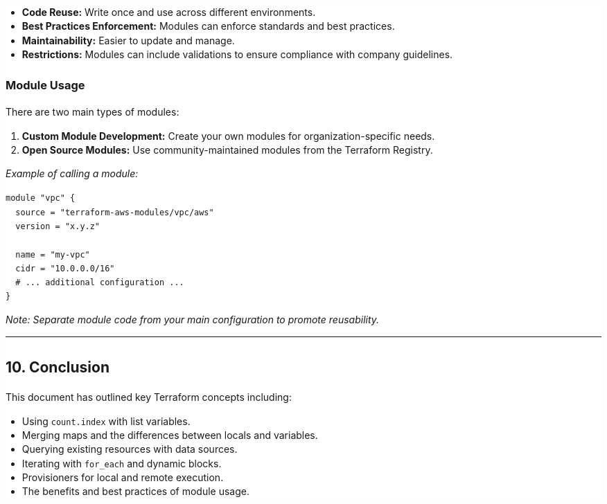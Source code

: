 - **Code Reuse:** Write once and use across different environments.
- **Best Practices Enforcement:** Modules can enforce standards and best practices.
- **Maintainability:** Easier to update and manage.
- **Restrictions:** Modules can include validations to ensure compliance with company guidelines.

### Module Usage

There are two main types of modules:
1. **Custom Module Development:** Create your own modules for organization-specific needs.
2. **Open Source Modules:** Use community-maintained modules from the Terraform Registry.

*Example of calling a module:*

```hcl
module "vpc" {
  source = "terraform-aws-modules/vpc/aws"
  version = "x.y.z"

  name = "my-vpc"
  cidr = "10.0.0.0/16"
  # ... additional configuration ...
}
```

*Note: Separate module code from your main configuration to promote reusability.*

---

## 10. Conclusion

This document has outlined key Terraform concepts including:
- Using `count.index` with list variables.
- Merging maps and the differences between locals and variables.
- Querying existing resources with data sources.
- Iterating with `for_each` and dynamic blocks.
- Provisioners for local and remote execution.
- The benefits and best practices of module usage.
